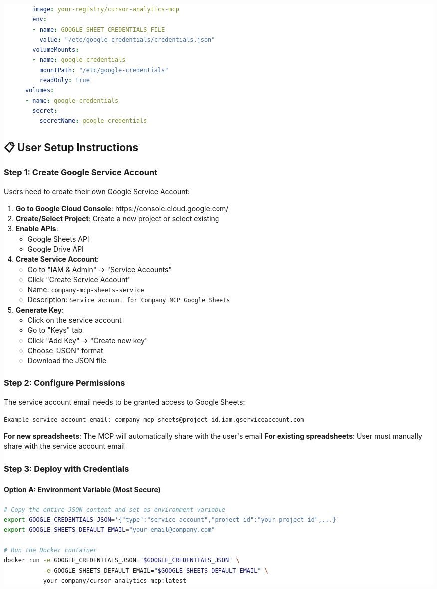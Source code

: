 ```yaml
        image: your-registry/cursor-analytics-mcp
        env:
        - name: GOOGLE_SHEET_CREDENTIALS_FILE
          value: "/etc/google-credentials/credentials.json"
        volumeMounts:
        - name: google-credentials
          mountPath: "/etc/google-credentials"
          readOnly: true
      volumes:
      - name: google-credentials
        secret:
          secretName: google-credentials
```

## 📋 User Setup Instructions

### **Step 1: Create Google Service Account**

Users need to create their own Google Service Account:

1. **Go to Google Cloud Console**: https://console.cloud.google.com/
2. **Create/Select Project**: Create a new project or select existing
3. **Enable APIs**:
   - Google Sheets API
   - Google Drive API
4. **Create Service Account**:
   - Go to "IAM & Admin" → "Service Accounts"
   - Click "Create Service Account"
   - Name: `company-mcp-sheets-service`
   - Description: `Service account for Company MCP Google Sheets`
5. **Generate Key**:
   - Click on the service account
   - Go to "Keys" tab
   - Click "Add Key" → "Create new key"
   - Choose "JSON" format
   - Download the JSON file

### **Step 2: Configure Permissions**

The service account email needs to be granted access to Google Sheets:

```
Example service account email: company-mcp-sheets@project-id.iam.gserviceaccount.com
```

**For new spreadsheets**: The MCP will automatically share with the user's email
**For existing spreadsheets**: User must manually share with the service account email

### **Step 3: Deploy with Credentials**

#### **Option A: Environment Variable (Most Secure)**
```bash
# Copy the entire JSON content and set as environment variable
export GOOGLE_CREDENTIALS_JSON='{"type":"service_account","project_id":"your-project-id",...}'
export GOOGLE_SHEETS_DEFAULT_EMAIL="your-email@company.com"

# Run the Docker container
docker run -e GOOGLE_CREDENTIALS_JSON="$GOOGLE_CREDENTIALS_JSON" \
           -e GOOGLE_SHEETS_DEFAULT_EMAIL="$GOOGLE_SHEETS_DEFAULT_EMAIL" \
           your-company/cursor-analytics-mcp:latest
```
